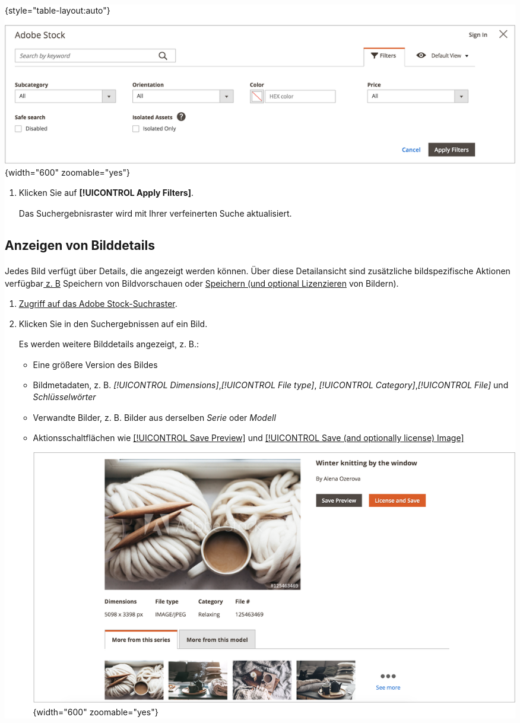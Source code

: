    {style="table-layout:auto"}

   ![Adobe Stock-Suchfilter](./assets/adobe-stock-filters.png){width="600" zoomable="yes"}

1. Klicken Sie auf **[!UICONTROL Apply Filters]**.

   Das Suchergebnisraster wird mit Ihrer verfeinerten Suche aktualisiert.

## Anzeigen von Bilddetails

Jedes Bild verfügt über Details, die angezeigt werden können. Über diese Detailansicht sind zusätzliche bildspezifische Aktionen verfügbar[ z. B](adobe-stock-save-preview.md) Speichern von Bildvorschauen oder [Speichern (und optional Lizenzieren](adobe-stock-license-image.md) von Bildern).

1. [Zugriff auf das Adobe Stock-Suchraster](#access-the-adobe-stock-search-grid).

1. Klicken Sie in den Suchergebnissen auf ein Bild.

   Es werden weitere Bilddetails angezeigt, z. B.:

   - Eine größere Version des Bildes
   - Bildmetadaten, z. B. _[!UICONTROL Dimensions]_,_[!UICONTROL File type]_, _[!UICONTROL Category]_,_[!UICONTROL File]_ und _Schlüsselwörter_
   - Verwandte Bilder, z. B. Bilder aus derselben _Serie_ oder _Modell_
   - Aktionsschaltflächen wie [[!UICONTROL Save Preview]](adobe-stock-save-preview.md) und [[!UICONTROL Save (and optionally license) Image]](adobe-stock-license-image.md)

     ![Adobe Stock-Bilddetails](./assets/adobe-stock-image-details.png){width="600" zoomable="yes"}
